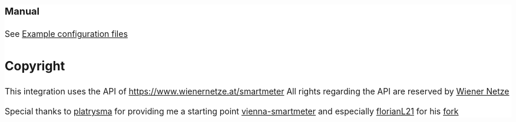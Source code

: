 ### Manual
See [Example configuration files](https://github.com/DarwinsBuddy/WienerNetzeSmartmeter/blob/main/example/configuration.yaml)
## Copyright

This integration uses the API of https://www.wienernetze.at/smartmeter
All rights regarding the API are reserved by [Wiener Netze](https://www.wienernetze.at/impressum)

Special thanks to [platrysma](https://github.com/platysma)
for providing me a starting point [vienna-smartmeter](https://github.com/platysma/vienna-smartmeter)
and especially [florianL21](https://github.com/florianL21/)
for his [fork](https://github.com/florianL21/vienna-smartmeter/network)

